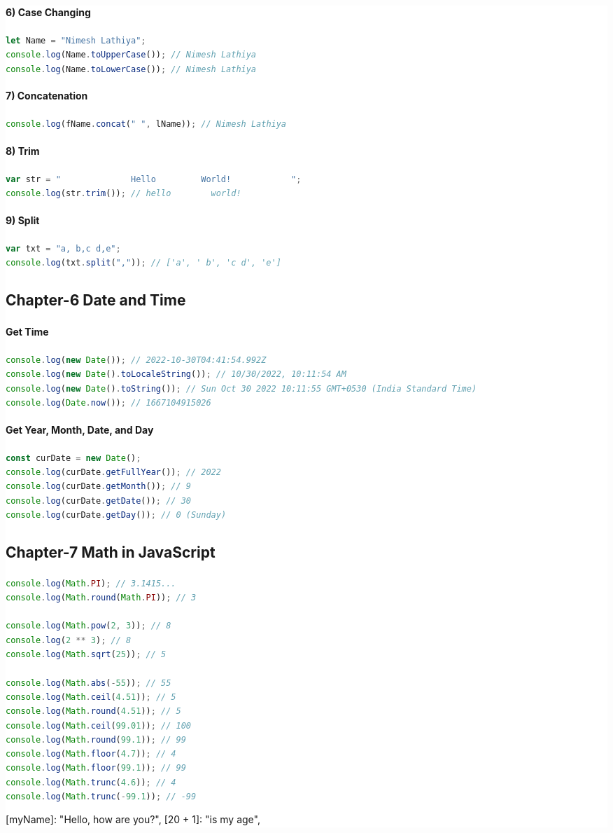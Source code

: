 #### 6) Case Changing

```javascript
let Name = "Nimesh Lathiya";
console.log(Name.toUpperCase()); // Nimesh Lathiya
console.log(Name.toLowerCase()); // Nimesh Lathiya
```

#### 7) Concatenation

```javascript
console.log(fName.concat(" ", lName)); // Nimesh Lathiya
```

#### 8) Trim

```javascript
var str = "              Hello         World!            ";
console.log(str.trim()); // hello        world!
```

#### 9) Split

```javascript
var txt = "a, b,c d,e";
console.log(txt.split(",")); // ['a', ' b', 'c d', 'e']
```

## Chapter-6 Date and Time

#### Get Time

```javascript
console.log(new Date()); // 2022-10-30T04:41:54.992Z
console.log(new Date().toLocaleString()); // 10/30/2022, 10:11:54 AM
console.log(new Date().toString()); // Sun Oct 30 2022 10:11:55 GMT+0530 (India Standard Time)
console.log(Date.now()); // 1667104915026
```

#### Get Year, Month, Date, and Day

```javascript
const curDate = new Date();
console.log(curDate.getFullYear()); // 2022
console.log(curDate.getMonth()); // 9
console.log(curDate.getDate()); // 30
console.log(curDate.getDay()); // 0 (Sunday)
```

## Chapter-7 Math in JavaScript

```javascript
console.log(Math.PI); // 3.1415...
console.log(Math.round(Math.PI)); // 3

console.log(Math.pow(2, 3)); // 8
console.log(2 ** 3); // 8
console.log(Math.sqrt(25)); // 5

console.log(Math.abs(-55)); // 55
console.log(Math.ceil(4.51)); // 5
console.log(Math.round(4.51)); // 5
console.log(Math.ceil(99.01)); // 100
console.log(Math.round(99.1)); // 99
console.log(Math.floor(4.7)); // 4
console.log(Math.floor(99.1)); // 99
console.log(Math.trunc(4.6)); // 4
console.log(Math.trunc(-99.1)); // -99
```

  [myName]: "Hello, how are you?",
  [20 + 1]: "is my age",